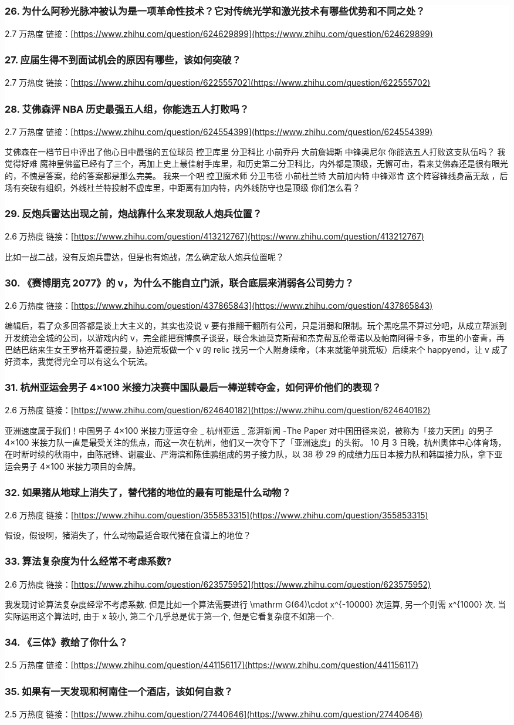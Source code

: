 ### 26. 为什么阿秒光脉冲被认为是一项革命性技术？它对传统光学和激光技术有哪些优势和不同之处？
2.7 万热度 链接：[https://www.zhihu.com/question/624629899](https://www.zhihu.com/question/624629899)



### 27. 应届生得不到面试机会的原因有哪些，该如何突破？
2.7 万热度 链接：[https://www.zhihu.com/question/622555702](https://www.zhihu.com/question/622555702)



### 28. 艾佛森评 NBA 历史最强五人组，你能选五人打败吗？
2.7 万热度 链接：[https://www.zhihu.com/question/624554399](https://www.zhihu.com/question/624554399)

艾佛森在一档节目中评出了他心目中最强的五位球员 控卫库里 分卫科比 小前乔丹 大前詹姆斯 中锋奥尼尔 你能选五人打败这支队伍吗？ 我觉得好难 魔神皇佛鲨已经有了三个，再加上史上最佳射手库里，和历史第二分卫科比，内外都是顶级，无懈可击，看来艾佛森还是很有眼光的，不愧是答案，给的答案都是那么完美。 我来一个吧 控卫魔术师 分卫韦德 小前杜兰特 大前加内特 中锋邓肯 这个阵容锋线身高无敌 ，后场有突破有组织，外线杜兰特投射不虚库里，中距离有加内特，内外线防守也是顶级 你们怎么看？

### 29. 反炮兵雷达出现之前，炮战靠什么来发现敌人炮兵位置？
2.6 万热度 链接：[https://www.zhihu.com/question/413212767](https://www.zhihu.com/question/413212767)

比如一战二战，没有反炮兵雷达，但是也有炮战，怎么确定敌人炮兵位置呢？

### 30. 《赛博朋克 2077》的 v，为什么不能自立门派，联合底层来消弱各公司势力？
2.6 万热度 链接：[https://www.zhihu.com/question/437865843](https://www.zhihu.com/question/437865843)

编辑后，看了众多回答都是谈上大主义的，其实也没说 v 要有推翻干翻所有公司，只是消弱和限制。玩个黑吃黑不算过分吧，从成立帮派到开发统治全城的公司，以游戏内的 v，完全能把赛博疯子谈妥，联合朱迪莫克斯帮和杰克帮瓦伦蒂诺以及帕南阿得卡多，市里的小奋青，再巴结巴结来生女王罗格开着德拉曼，胁迫荒坂做一个 v 的 relic 找另一个人附身续命，（本来就能单挑荒坂）后续来个 happyend，让 v 成了好资本，我觉得完全可以有这么个玩法。

### 31. 杭州亚运会男子 4×100 米接力决赛中国队最后一棒逆转夺金，如何评价他们的表现？
2.6 万热度 链接：[https://www.zhihu.com/question/624640182](https://www.zhihu.com/question/624640182)

亚洲速度属于我们！中国男子 4×100 米接力亚运夺金 _ 杭州亚运 _ 澎湃新闻 -The Paper 对中国田径来说，被称为「接力天团」的男子 4×100 米接力队一直是最受关注的焦点，而这一次在杭州，他们又一次夺下了「亚洲速度」的头衔。 10 月 3 日晚，杭州奥体中心体育场，在时断时续的秋雨中，由陈冠锋、谢震业、严海滨和陈佳鹏组成的男子接力队，以 38 秒 29 的成绩力压日本接力队和韩国接力队，拿下亚运会男子 4×100 米接力项目的金牌。

### 32. 如果猪从地球上消失了，替代猪的地位的最有可能是什么动物？
2.6 万热度 链接：[https://www.zhihu.com/question/355853315](https://www.zhihu.com/question/355853315)

假设，假设啊，猪消失了，什么动物最适合取代猪在食谱上的地位？

### 33. 算法复杂度为什么经常不考虑系数?
2.6 万热度 链接：[https://www.zhihu.com/question/623575952](https://www.zhihu.com/question/623575952)

我发现讨论算法复杂度经常不考虑系数. 但是比如一个算法需要进行 \mathrm G(64)\cdot x^{-10000} 次运算, 另一个则需 x^{1000} 次. 当实际运用这个算法时, 由于 x 较小, 第二个几乎总是优于第一个, 但是它看复杂度不如第一个.

### 34. 《三体》教给了你什么？
2.5 万热度 链接：[https://www.zhihu.com/question/441156117](https://www.zhihu.com/question/441156117)



### 35. 如果有一天发现和柯南住一个酒店，该如何自救？
2.5 万热度 链接：[https://www.zhihu.com/question/27440646](https://www.zhihu.com/question/27440646)
